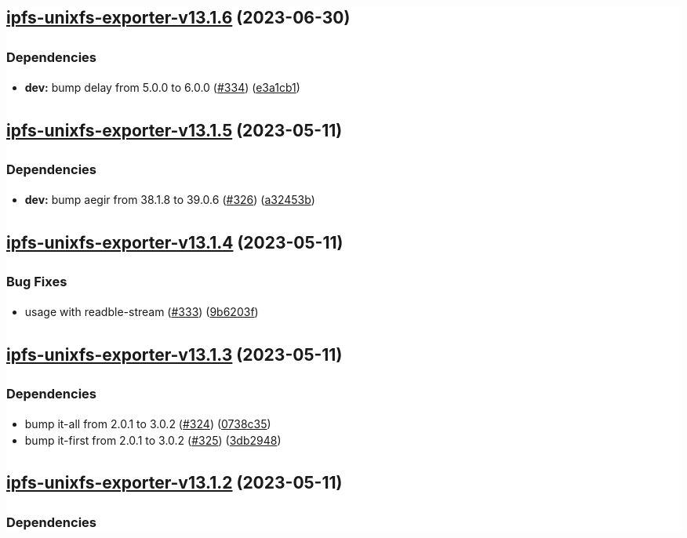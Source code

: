 ## [ipfs-unixfs-exporter-v13.1.6](https://github.com/ipfs/js-ipfs-unixfs/compare/ipfs-unixfs-exporter-v13.1.5...ipfs-unixfs-exporter-v13.1.6) (2023-06-30)


### Dependencies

* **dev:** bump delay from 5.0.0 to 6.0.0 ([#334](https://github.com/ipfs/js-ipfs-unixfs/issues/334)) ([e3a1cb1](https://github.com/ipfs/js-ipfs-unixfs/commit/e3a1cb1fb661c790ed1ac3af60ee8caa1290f869))

## [ipfs-unixfs-exporter-v13.1.5](https://github.com/ipfs/js-ipfs-unixfs/compare/ipfs-unixfs-exporter-v13.1.4...ipfs-unixfs-exporter-v13.1.5) (2023-05-11)


### Dependencies

* **dev:** bump aegir from 38.1.8 to 39.0.6 ([#326](https://github.com/ipfs/js-ipfs-unixfs/issues/326)) ([a32453b](https://github.com/ipfs/js-ipfs-unixfs/commit/a32453bc43a98366258fa4ba1330b1b362775f46))

## [ipfs-unixfs-exporter-v13.1.4](https://github.com/ipfs/js-ipfs-unixfs/compare/ipfs-unixfs-exporter-v13.1.3...ipfs-unixfs-exporter-v13.1.4) (2023-05-11)


### Bug Fixes

* usage with readble-stream ([#333](https://github.com/ipfs/js-ipfs-unixfs/issues/333)) ([9b6203f](https://github.com/ipfs/js-ipfs-unixfs/commit/9b6203f16f77c0dbe80e41a844026aa52ab71652))

## [ipfs-unixfs-exporter-v13.1.3](https://github.com/ipfs/js-ipfs-unixfs/compare/ipfs-unixfs-exporter-v13.1.2...ipfs-unixfs-exporter-v13.1.3) (2023-05-11)


### Dependencies

* bump it-all from 2.0.1 to 3.0.2 ([#324](https://github.com/ipfs/js-ipfs-unixfs/issues/324)) ([0738c35](https://github.com/ipfs/js-ipfs-unixfs/commit/0738c35cf437020c94dc8cc17644b01c9289b9a2))
* bump it-first from 2.0.1 to 3.0.2 ([#325](https://github.com/ipfs/js-ipfs-unixfs/issues/325)) ([3db2948](https://github.com/ipfs/js-ipfs-unixfs/commit/3db2948ecb3fa2780582c8cddd32c1030e226356))

## [ipfs-unixfs-exporter-v13.1.2](https://github.com/ipfs/js-ipfs-unixfs/compare/ipfs-unixfs-exporter-v13.1.1...ipfs-unixfs-exporter-v13.1.2) (2023-05-11)


### Dependencies

